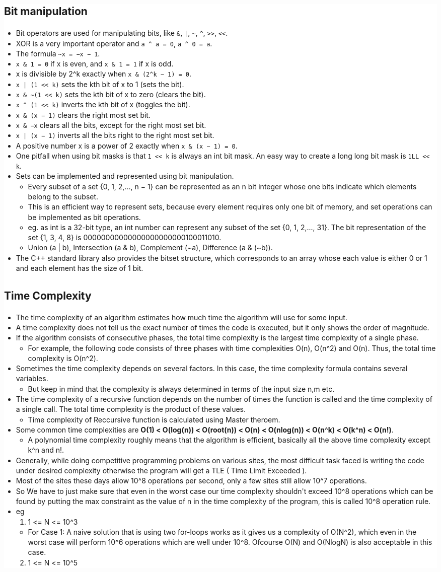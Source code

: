 ## Bit manipulation

- Bit operators are used for manipulating bits, like `&`, `|`, `~`, `^`, `>>`, `<<`.
- XOR is a very important operator and `a ^ a = 0`, `a ^ 0 = a`.
- The formula `~x = −x − 1`.
- `x & 1 = 0` if x is even, and `x & 1 = 1` if x is odd.
- x is divisible by 2^k exactly when `x & (2^k − 1) = 0`.
- `x | (1 << k)` sets the kth bit of x to 1 (sets the bit).
- `x & ~(1 << k)` sets the kth bit of x to zero (clears the bit).
- `x ^ (1 << k)` inverts the kth bit of x (toggles the bit).
- `x & (x − 1)` clears the right most set bit.
- `x & −x` clears all the bits, except for the right most set bit.
- `x | (x − 1)` inverts all the bits right to the right most set bit.
- A positive number x is a power of 2 exactly when `x & (x − 1) = 0`.
- One pitfall when using bit masks is that `1 << k` is always an int bit mask. An easy way to create a long long bit mask is `1LL << k`.
- Sets can be implemented and represented using bit manipulation.
  - Every subset of a set {0, 1, 2,..., n − 1} can be represented as an n bit integer whose one bits indicate which elements belong to the subset.
  - This is an efficient way to represent sets, because every element requires only one bit of memory, and set operations can be implemented as bit operations.
  - eg. as int is a 32-bit type, an int number can represent any subset of the set {0, 1, 2,..., 31}. The bit representation of the set {1, 3, 4, 8} is 00000000000000000000000100011010.
  - Union (a | b), Intersection (a & b), Complement (~a), Difference (a & (~b)).
- The C++ standard library also provides the bitset structure, which corresponds to an array whose each value is either 0 or 1 and each element has the size of 1 bit.

## **Time Complexity**

- The time complexity of an algorithm estimates how much time the algorithm will use for some input.
- A time complexity does not tell us the exact number of times the code is executed, but it only shows the order of magnitude.
- If the algorithm consists of consecutive phases, the total time complexity is the largest time complexity of a single phase.
  - For example, the following code consists of three phases with time complexities O(n), O(n^2) and O(n). Thus, the total time complexity is O(n^2).
- Sometimes the time complexity depends on several factors. In this case, the time complexity formula contains several variables.
  - But keep in mind that the complexity is always determined in terms of the input size n,m etc.
- The time complexity of a recursive function depends on the number of times the function is called and the time complexity of a single call. The total time complexity is the product of these values.
  - Time complexity of Reccursive function is calculated using Master theroem.
- Some common time complexities are **O(1) < O(log(n)) < O(root(n)) < O(n) < O(nlog(n)) < O(n^k) < O(k^n) < O(n!)**.
  - A polynomial time complexity roughly means that the algorithm is efficient, basically all the above time complexity except k^n and n!.
- Generally, while doing competitive programming problems on various sites, the most difficult task faced is writing the code under desired complexity otherwise the program will get a TLE ( Time Limit Exceeded ).
- Most of the sites these days allow 10^8 operations per second, only a few sites still allow 10^7 operations.
- So We have to just make sure that even in the worst case our time complexity shouldn't exceed 10^8 operations which can be found by putting the max constraint as the value of n in the time complexity of the program, this is called 10^8 operation rule.
- eg
  1. 1 <= N <= 10^3
  - For Case 1: A naive solution that is using two for-loops works as it gives us a complexity of O(N^2), which even in the worst case will perform 10^6 operations which are well under 10^8. Ofcourse O(N) and O(NlogN) is also acceptable in this case.
  2. 1 <= N <= 10^5